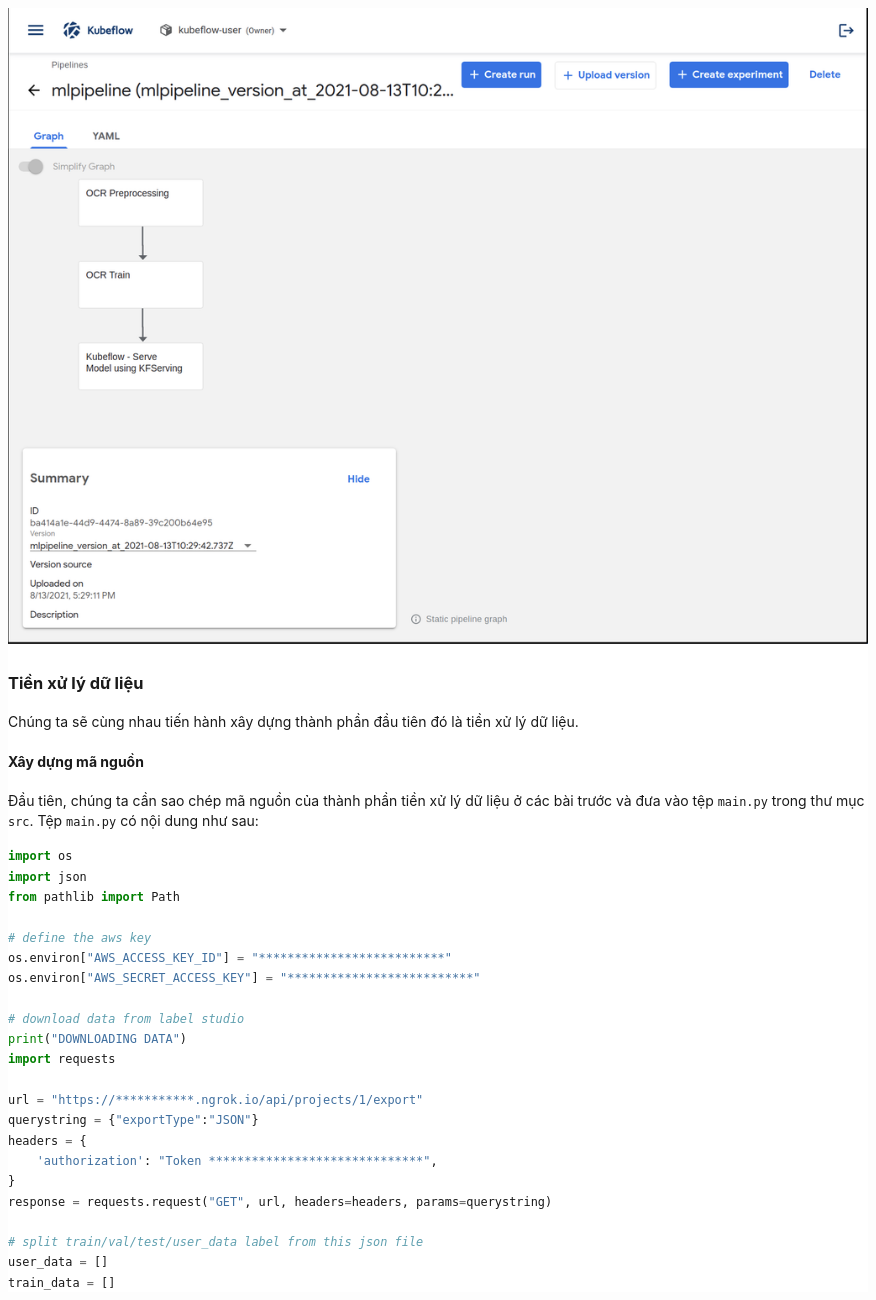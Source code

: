![alt text](./images/pipeline.png "Pipeline")

### Tiền xử lý dữ liệu
Chúng ta sẽ cùng nhau tiến hành xây dựng thành phần đầu tiên đó là tiền xử lý dữ liệu. 

#### Xây dựng mã nguồn
Đầu tiên, chúng ta cần sao chép mã nguồn của thành phần tiền xử lý dữ liệu ở các bài trước và đưa vào tệp `main.py` trong thư mục `src`. Tệp `main.py` có nội dung như sau:

```python
import os
import json
from pathlib import Path

# define the aws key
os.environ["AWS_ACCESS_KEY_ID"] = "**************************"
os.environ["AWS_SECRET_ACCESS_KEY"] = "**************************"

# download data from label studio
print("DOWNLOADING DATA")
import requests

url = "https://***********.ngrok.io/api/projects/1/export"
querystring = {"exportType":"JSON"}
headers = {
    'authorization': "Token ******************************",
}
response = requests.request("GET", url, headers=headers, params=querystring)
    
# split train/val/test/user_data label from this json file
user_data = []
train_data = []
```